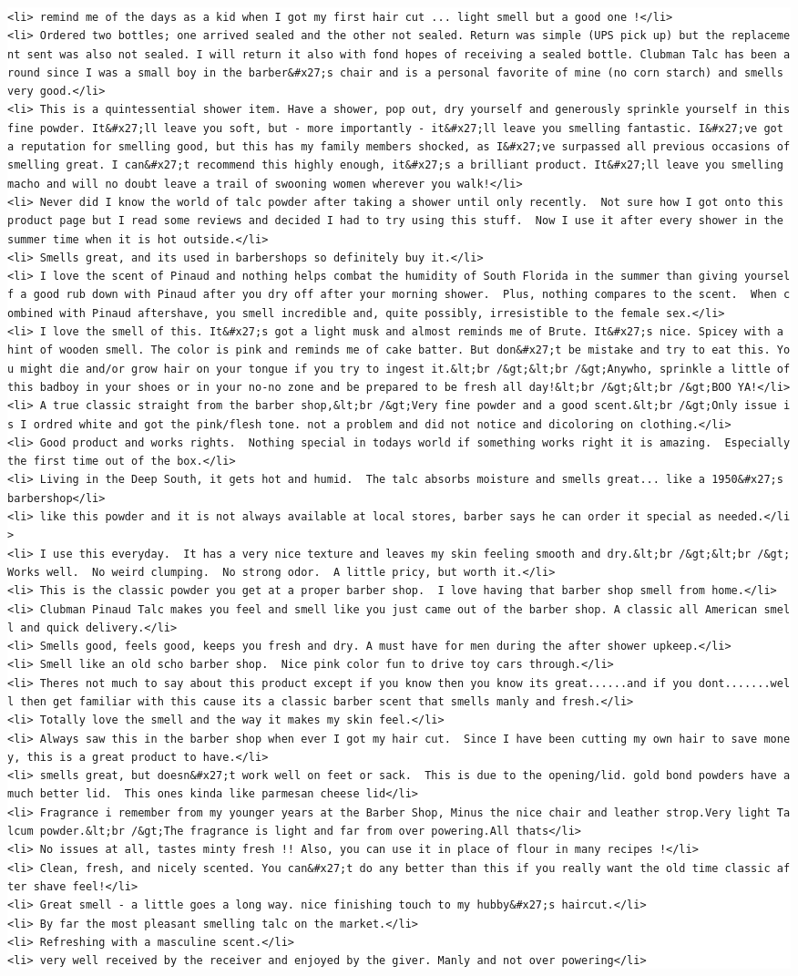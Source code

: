     <li> remind me of the days as a kid when I got my first hair cut ... light smell but a good one !</li>
    <li> Ordered two bottles; one arrived sealed and the other not sealed. Return was simple (UPS pick up) but the replacement sent was also not sealed. I will return it also with fond hopes of receiving a sealed bottle. Clubman Talc has been around since I was a small boy in the barber&#x27;s chair and is a personal favorite of mine (no corn starch) and smells very good.</li>
    <li> This is a quintessential shower item. Have a shower, pop out, dry yourself and generously sprinkle yourself in this fine powder. It&#x27;ll leave you soft, but - more importantly - it&#x27;ll leave you smelling fantastic. I&#x27;ve got a reputation for smelling good, but this has my family members shocked, as I&#x27;ve surpassed all previous occasions of smelling great. I can&#x27;t recommend this highly enough, it&#x27;s a brilliant product. It&#x27;ll leave you smelling macho and will no doubt leave a trail of swooning women wherever you walk!</li>
    <li> Never did I know the world of talc powder after taking a shower until only recently.  Not sure how I got onto this product page but I read some reviews and decided I had to try using this stuff.  Now I use it after every shower in the summer time when it is hot outside.</li>
    <li> Smells great, and its used in barbershops so definitely buy it.</li>
    <li> I love the scent of Pinaud and nothing helps combat the humidity of South Florida in the summer than giving yourself a good rub down with Pinaud after you dry off after your morning shower.  Plus, nothing compares to the scent.  When combined with Pinaud aftershave, you smell incredible and, quite possibly, irresistible to the female sex.</li>
    <li> I love the smell of this. It&#x27;s got a light musk and almost reminds me of Brute. It&#x27;s nice. Spicey with a hint of wooden smell. The color is pink and reminds me of cake batter. But don&#x27;t be mistake and try to eat this. You might die and/or grow hair on your tongue if you try to ingest it.&lt;br /&gt;&lt;br /&gt;Anywho, sprinkle a little of this badboy in your shoes or in your no-no zone and be prepared to be fresh all day!&lt;br /&gt;&lt;br /&gt;BOO YA!</li>
    <li> A true classic straight from the barber shop,&lt;br /&gt;Very fine powder and a good scent.&lt;br /&gt;Only issue is I ordred white and got the pink/flesh tone. not a problem and did not notice and dicoloring on clothing.</li>
    <li> Good product and works rights.  Nothing special in todays world if something works right it is amazing.  Especially the first time out of the box.</li>
    <li> Living in the Deep South, it gets hot and humid.  The talc absorbs moisture and smells great... like a 1950&#x27;s barbershop</li>
    <li> like this powder and it is not always available at local stores, barber says he can order it special as needed.</li>
    <li> I use this everyday.  It has a very nice texture and leaves my skin feeling smooth and dry.&lt;br /&gt;&lt;br /&gt;Works well.  No weird clumping.  No strong odor.  A little pricy, but worth it.</li>
    <li> This is the classic powder you get at a proper barber shop.  I love having that barber shop smell from home.</li>
    <li> Clubman Pinaud Talc makes you feel and smell like you just came out of the barber shop. A classic all American smell and quick delivery.</li>
    <li> Smells good, feels good, keeps you fresh and dry. A must have for men during the after shower upkeep.</li>
    <li> Smell like an old scho barber shop.  Nice pink color fun to drive toy cars through.</li>
    <li> Theres not much to say about this product except if you know then you know its great......and if you dont.......well then get familiar with this cause its a classic barber scent that smells manly and fresh.</li>
    <li> Totally love the smell and the way it makes my skin feel.</li>
    <li> Always saw this in the barber shop when ever I got my hair cut.  Since I have been cutting my own hair to save money, this is a great product to have.</li>
    <li> smells great, but doesn&#x27;t work well on feet or sack.  This is due to the opening/lid. gold bond powders have a much better lid.  This ones kinda like parmesan cheese lid</li>
    <li> Fragrance i remember from my younger years at the Barber Shop, Minus the nice chair and leather strop.Very light Talcum powder.&lt;br /&gt;The fragrance is light and far from over powering.All thats</li>
    <li> No issues at all, tastes minty fresh !! Also, you can use it in place of flour in many recipes !</li>
    <li> Clean, fresh, and nicely scented. You can&#x27;t do any better than this if you really want the old time classic after shave feel!</li>
    <li> Great smell - a little goes a long way. nice finishing touch to my hubby&#x27;s haircut.</li>
    <li> By far the most pleasant smelling talc on the market.</li>
    <li> Refreshing with a masculine scent.</li>
    <li> very well received by the receiver and enjoyed by the giver. Manly and not over powering</li>